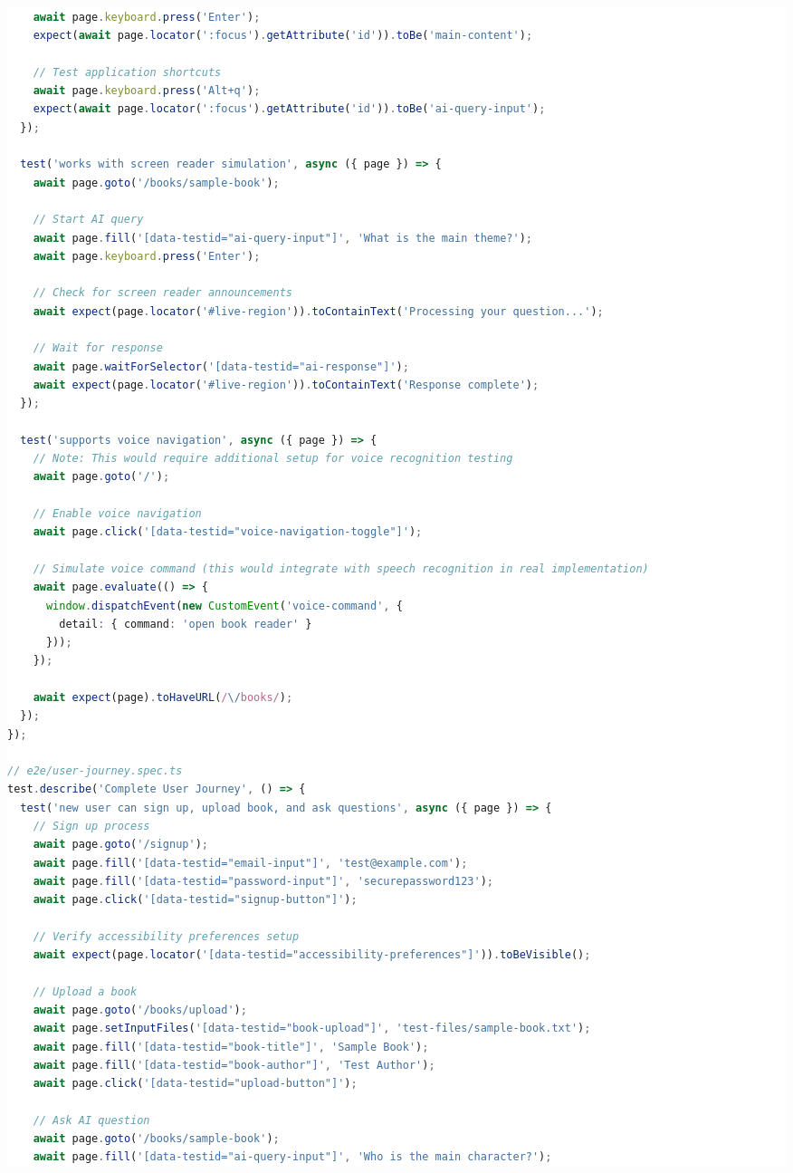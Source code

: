 ```typescript
    await page.keyboard.press('Enter');
    expect(await page.locator(':focus').getAttribute('id')).toBe('main-content');
    
    // Test application shortcuts
    await page.keyboard.press('Alt+q');
    expect(await page.locator(':focus').getAttribute('id')).toBe('ai-query-input');
  });

  test('works with screen reader simulation', async ({ page }) => {
    await page.goto('/books/sample-book');
    
    // Start AI query
    await page.fill('[data-testid="ai-query-input"]', 'What is the main theme?');
    await page.keyboard.press('Enter');
    
    // Check for screen reader announcements
    await expect(page.locator('#live-region')).toContainText('Processing your question...');
    
    // Wait for response
    await page.waitForSelector('[data-testid="ai-response"]');
    await expect(page.locator('#live-region')).toContainText('Response complete');
  });

  test('supports voice navigation', async ({ page }) => {
    // Note: This would require additional setup for voice recognition testing
    await page.goto('/');
    
    // Enable voice navigation
    await page.click('[data-testid="voice-navigation-toggle"]');
    
    // Simulate voice command (this would integrate with speech recognition in real implementation)
    await page.evaluate(() => {
      window.dispatchEvent(new CustomEvent('voice-command', {
        detail: { command: 'open book reader' }
      }));
    });
    
    await expect(page).toHaveURL(/\/books/);
  });
});

// e2e/user-journey.spec.ts
test.describe('Complete User Journey', () => {
  test('new user can sign up, upload book, and ask questions', async ({ page }) => {
    // Sign up process
    await page.goto('/signup');
    await page.fill('[data-testid="email-input"]', 'test@example.com');
    await page.fill('[data-testid="password-input"]', 'securepassword123');
    await page.click('[data-testid="signup-button"]');
    
    // Verify accessibility preferences setup
    await expect(page.locator('[data-testid="accessibility-preferences"]')).toBeVisible();
    
    // Upload a book
    await page.goto('/books/upload');
    await page.setInputFiles('[data-testid="book-upload"]', 'test-files/sample-book.txt');
    await page.fill('[data-testid="book-title"]', 'Sample Book');
    await page.fill('[data-testid="book-author"]', 'Test Author');
    await page.click('[data-testid="upload-button"]');
    
    // Ask AI question
    await page.goto('/books/sample-book');
    await page.fill('[data-testid="ai-query-input"]', 'Who is the main character?');
```